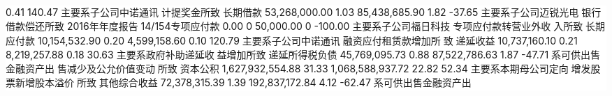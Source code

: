 0.41
140.47
主要系子公司中诺通讯
计提奖金所致
长期借款
53,268,000.00
1.03
85,438,685.90
1.82
-37.65
主要系子公司迈锐光电
银行借款偿还所致
2016年年度报告
14/154专项应付款
0.00
0
50,000.00
0
-100.00
主要系子公司福日科技
专项应付款转营业外收
入所致
长期应付款
10,154,532.90
0.20
4,599,158.60
0.10
120.79
主要系子公司中诺通讯
融资应付租赁款增加所
致
递延收益
10,737,160.10
0.21
8,219,257.88
0.18
30.63
主要系政府补助递延收
益增加所致
递延所得税负债
45,769,095.73
0.88
87,522,786.63
1.87
-47.71
系可供出售金融资产出
售减少及公允价值变动
所致
资本公积
1,627,932,554.88
31.33
1,068,588,937.72
22.82
52.34
主要系本期母公司定向
增发股票新增股本溢价
所致
其他综合收益
72,378,315.39
1.39
192,837,172.84
4.12
-62.47
系可供出售金融资产出